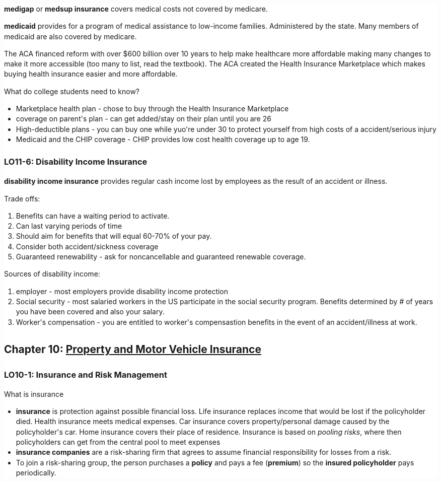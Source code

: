 
**medigap** or **medsup insurance** covers medical costs not covered by medicare. 

**medicaid** provides for a program of medical assistance to low-income families. Administered by the state. Many members of medicaid are also covered by medicare. 

The ACA financed reform with over $600 billion over 10 years to help make healthcare more affordable making many changes to make it more accessible (too many to list, read the textbook). The ACA created the Health Insurance Marketplace which makes buying health insurance easier and more affordable. 

What do college students need to know? 
* Marketplace health plan - chose to buy through the Health Insurance Marketplace
* coverage on parent's plan - can get added/stay on their plan until you are 26
* High-deductible plans - you can buy one while yuo're under 30 to protect yourself from high costs of a accident/serious injury
* Medicaid and the CHIP coverage - CHIP provides low cost health coverage up to age 19.


### LO11-6: Disability Income Insurance

**disability income insurance** provides regular cash income lost by employees as the result of an accident or illness. 

Trade offs:
1. Benefits can have a waiting period to activate.
1. Can last varying periods of time
1. Should aim for benefits that will equal 60-70% of your pay.
1. Consider both accident/sickness coverage
1. Guaranteed renewability - ask for noncancellable and guaranteed renewable coverage.  


Sources of disability income:
1. employer - most employers provide disability income protection
1. Social security - most salaried workers in the US participate in the social security program. Benefits determined by # of years you have been covered and also your salary. 
1. Worker's compensation - you are entitled to worker's compensastion benefits in the event of an accident/illness at work.  








## Chapter 10: [Property and Motor Vehicle Insurance](https://canvas.its.virginia.edu/courses/74463/assignments/368351?module_item_id=864412)

### LO10-1: Insurance and Risk Management

What is insurance
- **insurance** is protection against possible financial loss. Life insurance replaces income that would be lost if the policyholder died. Health insurance meets medical expenses. Car insurance covers property/personal damage caused by the policyholder's car. Home insurance covers their place of residence. Insurance is based on _pooling risks_, where then policyholders can get from the central pool to meet expenses
- **insurance companies** are a risk-sharing firm that agrees to assume financial responsibility for losses from a risk. 
- To join a risk-sharing group, the person purchases a **policy** and pays a fee (**premium**) so the **insured policyholder** pays periodically.
